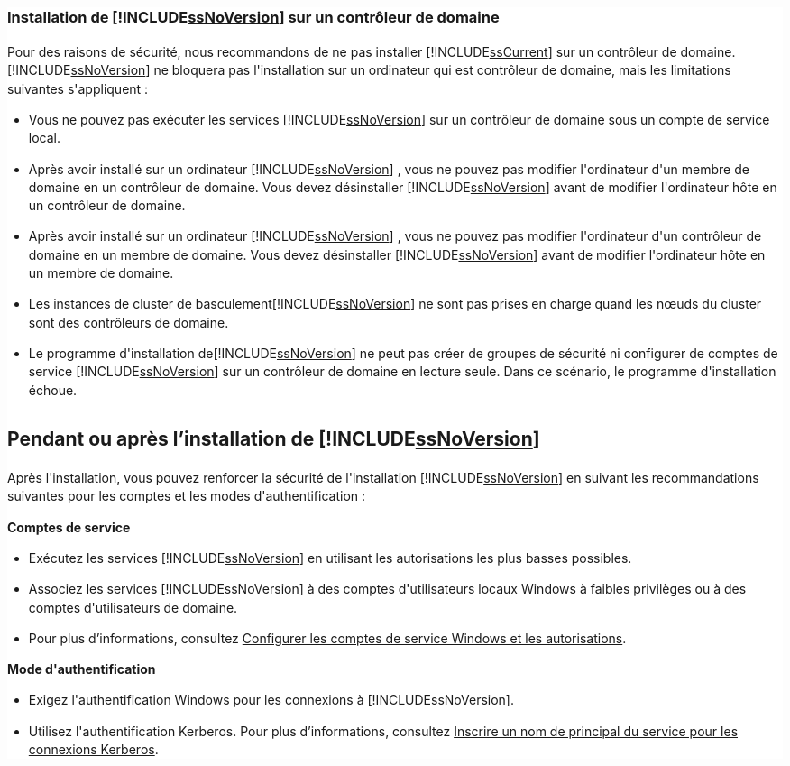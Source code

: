 ###  <a name="Install_DC"></a> Installation de [!INCLUDE[ssNoVersion](../../includes/ssnoversion-md.md)] sur un contrôleur de domaine  
 Pour des raisons de sécurité, nous recommandons de ne pas installer [!INCLUDE[ssCurrent](../../includes/sscurrent-md.md)] sur un contrôleur de domaine. [!INCLUDE[ssNoVersion](../../includes/ssnoversion-md.md)] ne bloquera pas l'installation sur un ordinateur qui est contrôleur de domaine, mais les limitations suivantes s'appliquent :  
  
-   Vous ne pouvez pas exécuter les services [!INCLUDE[ssNoVersion](../../includes/ssnoversion-md.md)] sur un contrôleur de domaine sous un compte de service local.  
  
-   Après avoir installé sur un ordinateur [!INCLUDE[ssNoVersion](../../includes/ssnoversion-md.md)] , vous ne pouvez pas modifier l'ordinateur d'un membre de domaine en un contrôleur de domaine. Vous devez désinstaller [!INCLUDE[ssNoVersion](../../includes/ssnoversion-md.md)] avant de modifier l'ordinateur hôte en un contrôleur de domaine.  
  
-   Après avoir installé sur un ordinateur [!INCLUDE[ssNoVersion](../../includes/ssnoversion-md.md)] , vous ne pouvez pas modifier l'ordinateur d'un contrôleur de domaine en un membre de domaine. Vous devez désinstaller [!INCLUDE[ssNoVersion](../../includes/ssnoversion-md.md)] avant de modifier l'ordinateur hôte en un membre de domaine.  
  
-   Les instances de cluster de basculement[!INCLUDE[ssNoVersion](../../includes/ssnoversion-md.md)] ne sont pas prises en charge quand les nœuds du cluster sont des contrôleurs de domaine.  
  
-   Le programme d'installation de[!INCLUDE[ssNoVersion](../../includes/ssnoversion-md.md)] ne peut pas créer de groupes de sécurité ni configurer de comptes de service [!INCLUDE[ssNoVersion](../../includes/ssnoversion-md.md)] sur un contrôleur de domaine en lecture seule. Dans ce scénario, le programme d'installation échoue.  
  
## <a name="during-or-after-installation-of-includessnoversionincludesssnoversion-mdmd"></a>Pendant ou après l’installation de [!INCLUDE[ssNoVersion](../../includes/ssnoversion-md.md)]  
 Après l'installation, vous pouvez renforcer la sécurité de l'installation [!INCLUDE[ssNoVersion](../../includes/ssnoversion-md.md)] en suivant les recommandations suivantes pour les comptes et les modes d'authentification :  
  
 **Comptes de service**  
  
-   Exécutez les services [!INCLUDE[ssNoVersion](../../includes/ssnoversion-md.md)] en utilisant les autorisations les plus basses possibles.  
  
-   Associez les services [!INCLUDE[ssNoVersion](../../includes/ssnoversion-md.md)] à des comptes d'utilisateurs locaux Windows à faibles privilèges ou à des comptes d'utilisateurs de domaine.  
  
-   Pour plus d’informations, consultez [Configurer les comptes de service Windows et les autorisations](../../database-engine/configure-windows/configure-windows-service-accounts-and-permissions.md).  
  
 **Mode d'authentification**  
  
-   Exigez l'authentification Windows pour les connexions à [!INCLUDE[ssNoVersion](../../includes/ssnoversion-md.md)].  
  
-   Utilisez l'authentification Kerberos. Pour plus d’informations, consultez [Inscrire un nom de principal du service pour les connexions Kerberos](../../database-engine/configure-windows/register-a-service-principal-name-for-kerberos-connections.md).  
  
